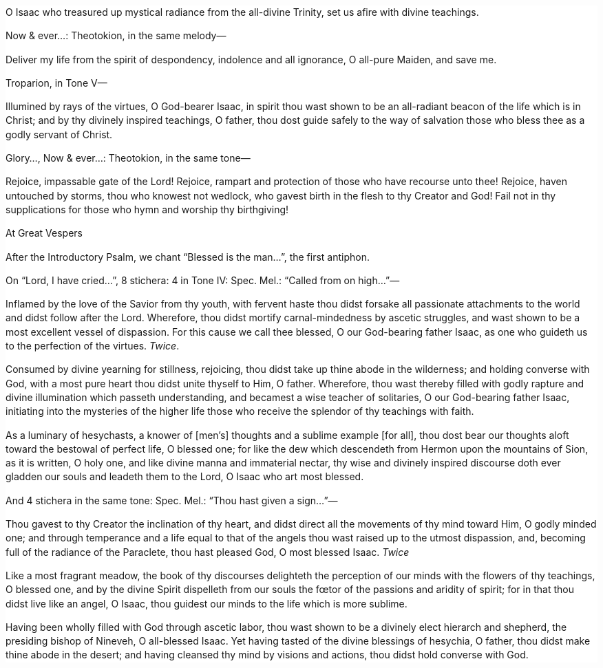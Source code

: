 O Isaac who treasured up mystical radiance from the all-divine Trinity, set us afire with divine teachings.

Now & ever…: Theotokion, in the same melody—

Deliver my life from the spirit of despondency, indolence and all ignorance, O all-pure Maiden, and save me.

Troparion, in Tone V—

Illumined by rays of the virtues, O God-bearer Isaac, in spirit thou wast shown to be an all-radiant beacon of the life which is in Christ; and by thy divinely inspired teachings, O father, thou dost guide safely to the way of salvation those who bless thee as a godly servant of Christ.

Glory…, Now & ever…: Theotokion, in the same tone—

Rejoice, impassable gate of the Lord! Rejoice, rampart and protection of those who have recourse unto thee! Rejoice, haven untouched by storms, thou who knowest not wedlock, who gavest birth in the flesh to thy Creator and God! Fail not in thy supplications for those who hymn and worship thy birthgiving!

At Great Vespers

After the Introductory Psalm, we chant “Blessed is the man…”, the first antiphon.

On “Lord, I have cried…”, 8 stichera: 4 in Tone IV: Spec. Mel.: “Called from on high…”—

Inflamed by the love of the Savior from thy youth, with fervent haste thou didst forsake all passionate attachments to the world and didst follow after the Lord. Wherefore, thou didst mortify carnal-mindedness by ascetic struggles, and wast shown to be a most excellent vessel of dispassion. For this cause we call thee blessed, O our God-bearing father Isaac, as one who guideth us to the perfection of the virtues. *Twice*.

Consumed by divine yearning for stillness, rejoicing, thou didst take up thine abode in the wilderness; and holding converse with God, with a most pure heart thou didst unite thyself to Him, O father. Wherefore, thou wast thereby filled with godly rapture and divine illumination which passeth understanding, and becamest a wise teacher of solitaries, O our God-bearing father Isaac, initiating into the mysteries of the higher life those who receive the splendor of thy teachings with faith.

As a luminary of hesychasts, a knower of \[men’s\] thoughts and a sublime example \[for all\], thou dost bear our thoughts aloft toward the bestowal of perfect life, O blessed one; for like the dew which descendeth from Hermon upon the mountains of Sion, as it is written, O holy one, and like divine manna and immaterial nectar, thy wise and divinely inspired discourse doth ever gladden our souls and leadeth them to the Lord, O Isaac who art most blessed.

And 4 stichera in the same tone: Spec. Mel.: “Thou hast given a sign…”—

Thou gavest to thy Creator the inclination of thy heart, and didst direct all the movements of thy mind toward Him, O godly minded one; and through temperance and a life equal to that of the angels thou wast raised up to the utmost dispassion, and, becoming full of the radiance of the Paraclete, thou hast pleased God, O most blessed Isaac. *Twice*

Like a most fragrant meadow, the book of thy discourses delighteth the perception of our minds with the flowers of thy teachings, O blessed one, and by the divine Spirit dispelleth from our souls the fœtor of the passions and aridity of spirit; for in that thou didst live like an angel, O Isaac, thou guidest our minds to the life which is more sublime.

Having been wholly filled with God through ascetic labor, thou wast shown to be a divinely elect hierarch and shepherd, the presiding bishop of Nineveh, O all-blessed Isaac. Yet having tasted of the divine blessings of hesychia, O father, thou didst make thine abode in the desert; and having cleansed thy mind by visions and actions, thou didst hold converse with God.

